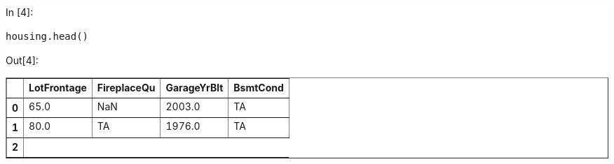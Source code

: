</div>
</div>
</div>

</div>
<div class="cell border-box-sizing code_cell rendered">
<div class="input">
<div class="prompt input_prompt">In&nbsp;[4]:</div>
<div class="inner_cell">
    <div class="input_area">
<div class=" highlight hl-ipython3"><pre><span></span><span class="n">housing</span><span class="o">.</span><span class="n">head</span><span class="p">()</span>
</pre></div>

</div>
</div>
</div>

<div class="output_wrapper">
<div class="output">


<div class="output_area">
<div class="prompt output_prompt">Out[4]:</div>


<div class="output_html rendered_html output_subarea output_execute_result">
<div>
<style>
    .dataframe thead tr:only-child th {
        text-align: right;
    }

    .dataframe thead th {
        text-align: left;
    }

    .dataframe tbody tr th {
        vertical-align: top;
    }
</style>
<table border="1" class="dataframe">
  <thead>
    <tr style="text-align: right;">
      <th></th>
      <th>LotFrontage</th>
      <th>FireplaceQu</th>
      <th>GarageYrBlt</th>
      <th>BsmtCond</th>
    </tr>
  </thead>
  <tbody>
    <tr>
      <th>0</th>
      <td>65.0</td>
      <td>NaN</td>
      <td>2003.0</td>
      <td>TA</td>
    </tr>
    <tr>
      <th>1</th>
      <td>80.0</td>
      <td>TA</td>
      <td>1976.0</td>
      <td>TA</td>
    </tr>
    <tr>
      <th>2</th>